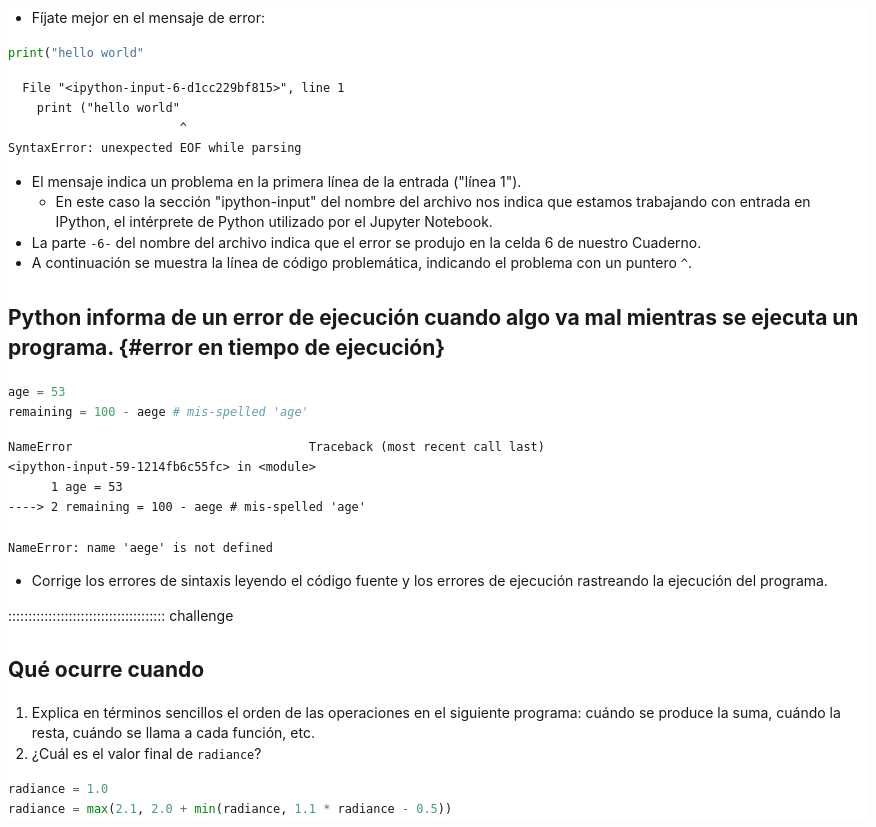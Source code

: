 - Fíjate mejor en el mensaje de error:

```python
print("hello world"
```

```error
  File "<ipython-input-6-d1cc229bf815>", line 1
    print ("hello world"
                        ^
SyntaxError: unexpected EOF while parsing
```

- El mensaje indica un problema en la primera línea de la entrada ("línea 1").
  - En este caso la sección "ipython-input" del nombre del archivo nos indica que
    estamos trabajando con entrada en IPython, el intérprete de Python utilizado por el
    Jupyter Notebook.
- La parte `-6-` del nombre del archivo indica que el error se produjo en la celda 6 de
  nuestro Cuaderno.
- A continuación se muestra la línea de código problemática, indicando el problema con
  un puntero `^`.

## Python informa de un error de ejecución cuando algo va mal mientras se ejecuta un programa. {#error en tiempo de ejecución}

```python
age = 53
remaining = 100 - aege # mis-spelled 'age'
```

```error
NameError                                 Traceback (most recent call last)
<ipython-input-59-1214fb6c55fc> in <module>
      1 age = 53
----> 2 remaining = 100 - aege # mis-spelled 'age'

NameError: name 'aege' is not defined
```

- Corrige los errores de sintaxis leyendo el código fuente y los errores de ejecución
  rastreando la ejecución del programa.

::::::::::::::::::::::::::::::::::::::: challenge

## Qué ocurre cuando

1. Explica en términos sencillos el orden de las operaciones en el siguiente programa:
   cuándo se produce la suma, cuándo la resta, cuándo se llama a cada función, etc.
2. ¿Cuál es el valor final de `radiance`?

```python
radiance = 1.0
radiance = max(2.1, 2.0 + min(radiance, 1.1 * radiance - 0.5))
```

